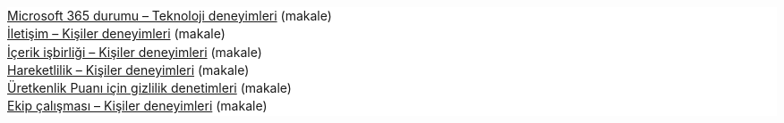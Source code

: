 [Microsoft 365 durumu – Teknoloji deneyimleri](apps-health.md) (makale)\
[İletişim – Kişiler deneyimleri](communication.md) (makale)\
[İçerik işbirliği – Kişiler deneyimleri](content-collaboration.md) (makale)\
[Hareketlilik – Kişiler deneyimleri](mobility.md) (makale)\
[Üretkenlik Puanı için gizlilik denetimleri](privacy.md) (makale)\
[Ekip çalışması – Kişiler deneyimleri](teamwork.md) (makale)

